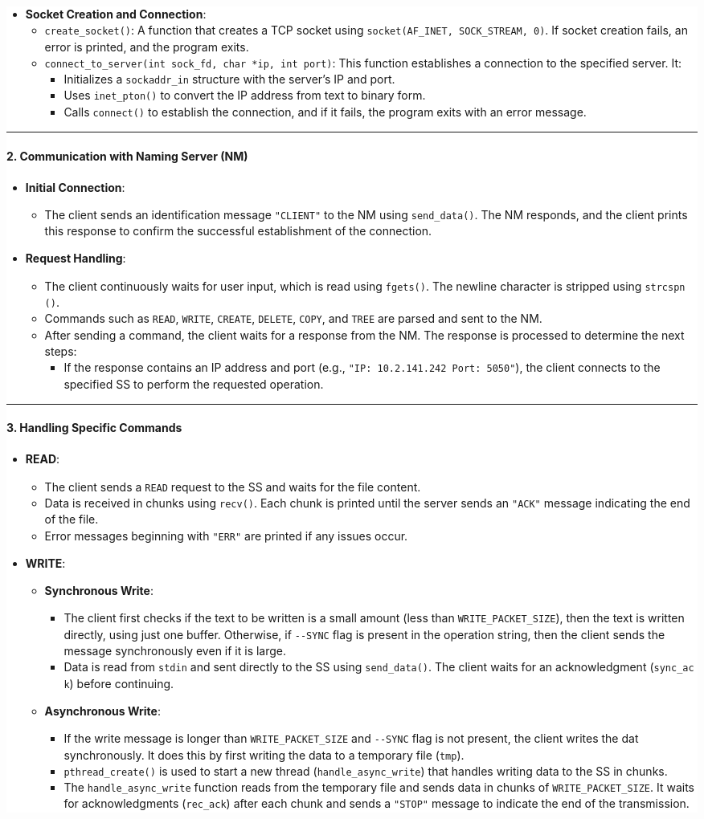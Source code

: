 - **Socket Creation and Connection**:
  - `create_socket()`: A function that creates a TCP socket using `socket(AF_INET, SOCK_STREAM, 0)`. If socket creation fails, an error is printed, and the program exits.
  - `connect_to_server(int sock_fd, char *ip, int port)`: This function establishes a connection to the specified server. It:
    - Initializes a `sockaddr_in` structure with the server’s IP and port.
    - Uses `inet_pton()` to convert the IP address from text to binary form.
    - Calls `connect()` to establish the connection, and if it fails, the program exits with an error message.

---

#### 2. **Communication with Naming Server (NM)**
- **Initial Connection**:
  - The client sends an identification message `"CLIENT"` to the NM using `send_data()`. The NM responds, and the client prints this response to confirm the successful establishment of the connection.

- **Request Handling**:
  - The client continuously waits for user input, which is read using `fgets()`. The newline character is stripped using `strcspn()`.
  - Commands such as `READ`, `WRITE`, `CREATE`, `DELETE`, `COPY`, and `TREE` are parsed and sent to the NM.
  - After sending a command, the client waits for a response from the NM. The response is processed to determine the next steps:
    - If the response contains an IP address and port (e.g., `"IP: 10.2.141.242 Port: 5050"`), the client connects to the specified SS to perform the requested operation.

---

#### 3. **Handling Specific Commands**
- **READ**:
  - The client sends a `READ` request to the SS and waits for the file content.
  - Data is received in chunks using `recv()`. Each chunk is printed until the server sends an `"ACK"` message indicating the end of the file.
  - Error messages beginning with `"ERR"` are printed if any issues occur.

- **WRITE**:
    - **Synchronous Write**:
        - The client first checks if the text to be written is a small amount (less than `WRITE_PACKET_SIZE`), then the text is written directly, using just one buffer. Otherwise, if `--SYNC` flag is present in the operation string, then the client sends the message synchronously even if it is large.
        - Data is read from `stdin` and sent directly to the SS using `send_data()`. The client waits for an acknowledgment (`sync_ack`) before continuing.

  - **Asynchronous Write**:
    - If the write message is longer than `WRITE_PACKET_SIZE` and `--SYNC` flag is not present, the client writes the dat synchronously. It does this by first writing the data to a temporary file (`tmp`).
    - `pthread_create()` is used to start a new thread (`handle_async_write`) that handles writing data to the SS in chunks.
    - The `handle_async_write` function reads from the temporary file and sends data in chunks of `WRITE_PACKET_SIZE`. It waits for acknowledgments (`rec_ack`) after each chunk and sends a `"STOP"` message to indicate the end of the transmission.
